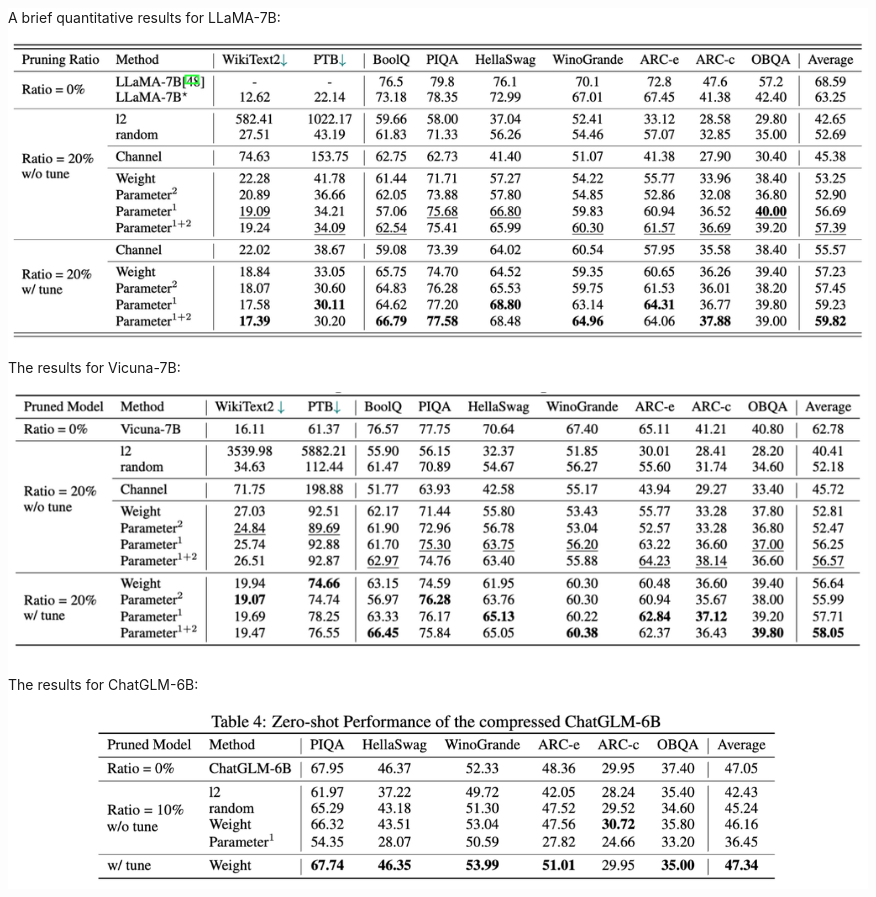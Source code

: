 A brief quantitative results for LLaMA-7B:

<p align="center">
<img src="figures/LLaMAResults.png" width="100%"> <br>
</p>
    
The results for Vicuna-7B:
    
<p align="center">
<img src="figures/VicunaResults.png" width="100%"> <br>
</p>
    
The results for ChatGLM-6B:

<p align="center">
<img src="figures/ChatGLMResults.png" width="80%"> <br>
</p>
